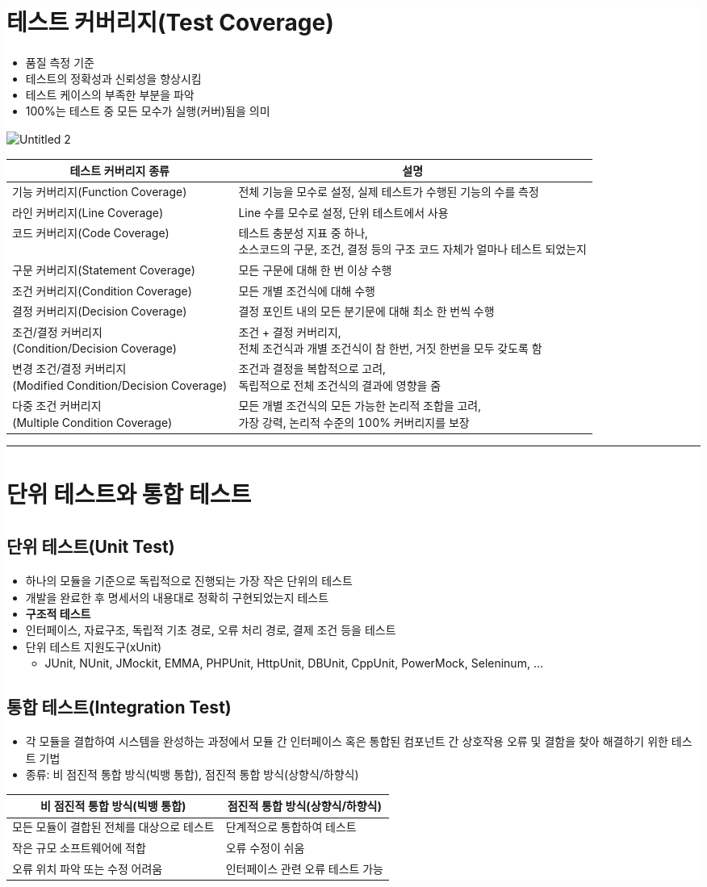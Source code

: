
# 테스트 커버리지(Test Coverage)

- 품질 측정 기준
- 테스트의 정확성과 신뢰성을 향상시킴
- 테스트 케이스의 부족한 부분을 파악
- 100%는 테스트 중 모든 모수가 실행(커버)됨을 의미

![Untitled 2](https://github.com/saranghein/Engineer-Information-Processing/assets/98319061/cc9626fb-1530-4cc2-9051-dbcf24b48ea6)

| 테스트 커버리지 종류                                                                            | 설명                                                                                                                                                                     |
|----------------------------------------------------------------------------------------|------------------------------------------------------------------------------------------------------------------------------------------------------------------------|
| 기능 커버리지(Function Coverage)                                                             | 전체 기능을 모수로 설정, 실제 테스트가 수행된 기능의 수를 측정                                                                                                                                   |
| 라인 커버리지(Line Coverage)                                                                 | Line 수를 모수로 설정, 단위 테스트에서 사용                                                                                                                                            |
| 코드 커버리지(Code Coverage)                                                                 | 테스트 충분성 지표 중 하나,<br>소스코드의 구문, 조건, 결정 등의 구조 코드 자체가 얼마나 테스트 되었는지                                                                                                         |
| 구문 커버리지(Statement Coverage)                                                            | 모든 구문에 대해 한 번 이상 수행                                                                                                                                                    |
| 조건 커버리지(Condition Coverage)                                                            | 모든 개별 조건식에 대해 수행                                                                                                                                                       |
| 결정 커버리지(Decision Coverage)                                                             | 결정 포인트 내의 모든 분기문에 대해 최소 한 번씩 수행                                                                                                                                        |
| 조건/결정 커버리지<br>(Condition/Decision Coverage)                                            | 조건 + 결정 커버리지,                                                  <br> 전체 조건식과 개별 조건식이 참 한번, 거짓 한번을 모두 갖도록 함                                                              |
| 변경 조건/결정 커버리지<br>(Modified Condition/Decision Coverage) | 조건과 결정을 복합적으로 고려,                                                                                         <br>독립적으로 전체 조건식의 결과에 영향을 줌                                  |
| 다중 조건 커버리지<br>(Multiple Condition Coverage)          | 모든 개별 조건식의 모든 가능한 논리적 조합을 고려,                                                                                                         <br>가장 강력, 논리적 수준의 100% 커버리지를 보장 |

---

# 단위 테스트와 통합 테스트

## 단위 테스트(Unit Test)

- 하나의 모듈을 기준으로 독립적으로 진행되는 가장 작은 단위의 테스트
- 개발을 완료한 후 명세서의 내용대로 정확히 구현되었는지 테스트
- **구조적 테스트**
- 인터페이스, 자료구조, 독립적 기초 경로, 오류 처리 경로, 결제 조건 등을 테스트
- 단위 테스트 지원도구(xUnit)
    - JUnit, NUnit, JMockit, EMMA, PHPUnit, HttpUnit, DBUnit, CppUnit, PowerMock, Seleninum, …

## 통합 테스트(Integration Test)

- 각 모듈을 결합하여 시스템을 완성하는 과정에서 모듈 간 인터페이스 혹은 통합된 컴포넌트 간 상호작용 오류 및 결함을 찾아 해결하기 위한 테스트 기법
- 종류: 비 점진적 통합 방식(빅뱅 통합), 점진적 통합 방식(상향식/하향식)

| 비 점진적 통합 방식(빅뱅 통합) | 점진적 통합 방식(상향식/하향식) |
| --- | --- |
| 모든 모듈이 결합된 전체를 대상으로 테스트 | 단계적으로 통합하여 테스트 |
| 작은 규모 소프트웨어에 적합 | 오류 수정이 쉬움 |
| 오류 위치 파악 또는 수정 어려움 | 인터페이스 관련 오류 테스트 가능 |
